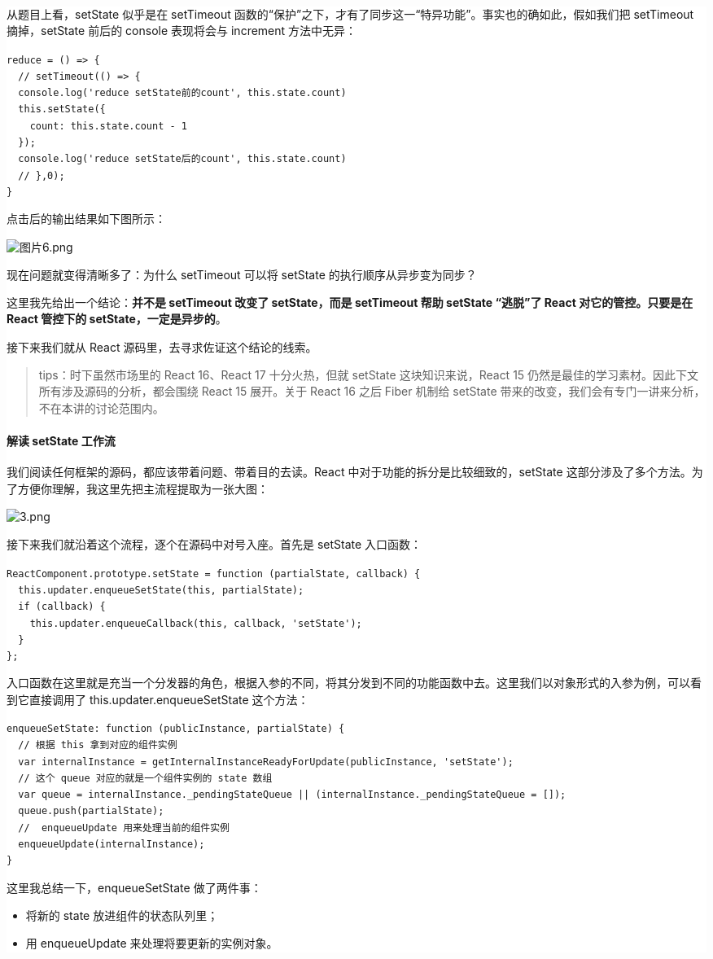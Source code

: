 <p data-nodeid="888">从题目上看，setState 似乎是在 setTimeout 函数的“保护”之下，才有了同步这一“特异功能”。事实也的确如此，假如我们把 setTimeout 摘掉，setState 前后的 console 表现将会与 increment 方法中无异：</p>
<pre class="lang-java" data-nodeid="889"><code data-language="java">reduce = () =&gt; {
  <span class="hljs-comment">// setTimeout(() =&gt; {</span>
  console.log(<span class="hljs-string">'reduce setState前的count'</span>, <span class="hljs-keyword">this</span>.state.count)
  <span class="hljs-keyword">this</span>.setState({
    count: <span class="hljs-keyword">this</span>.state.count - <span class="hljs-number">1</span>
  });
  console.log(<span class="hljs-string">'reduce setState后的count'</span>, <span class="hljs-keyword">this</span>.state.count)
  <span class="hljs-comment">// },0);</span>
}
</code></pre>
<p data-nodeid="890">点击后的输出结果如下图所示：</p>
<p data-nodeid="891"><img src="https://s0.lgstatic.com/i/image/M00/6D/96/CgqCHl-uMguADJiMAAEld6KAKBI013.png" alt="图片6.png" data-nodeid="993"></p>
<p data-nodeid="892">现在问题就变得清晰多了：为什么 setTimeout 可以将 setState 的执行顺序从异步变为同步？</p>
<p data-nodeid="893">这里我先给出一个结论：<strong data-nodeid="1000">并不是 setTimeout 改变了 setState，而是 setTimeout 帮助 setState “逃脱”了 React 对它的管控。只要是在 React 管控下的 setState，一定是异步的</strong>。</p>
<p data-nodeid="894">接下来我们就从 React 源码里，去寻求佐证这个结论的线索。</p>
<blockquote data-nodeid="895">
<p data-nodeid="896">tips：时下虽然市场里的 React 16、React 17 十分火热，但就 setState 这块知识来说，React 15 仍然是最佳的学习素材。因此下文所有涉及源码的分析，都会围绕 React 15 展开。关于 React 16 之后 Fiber 机制给 setState 带来的改变，我们会有专门一讲来分析，不在本讲的讨论范围内。</p>
</blockquote>
<h4 data-nodeid="897">解读 setState 工作流</h4>
<p data-nodeid="898">我们阅读任何框架的源码，都应该带着问题、带着目的去读。React 中对于功能的拆分是比较细致的，setState 这部分涉及了多个方法。为了方便你理解，我这里先把主流程提取为一张大图：</p>
<p data-nodeid="899"><img src="https://s0.lgstatic.com/i/image2/M01/04/81/Cip5yF_yswuAWzDfAAEc1lISh-Q211.png" alt="3.png" data-nodeid="1007"></p>
<p data-nodeid="900">接下来我们就沿着这个流程，逐个在源码中对号入座。首先是 setState 入口函数：</p>
<pre class="lang-java" data-nodeid="901"><code data-language="java">ReactComponent.prototype.setState = function (partialState, callback) {
  <span class="hljs-keyword">this</span>.updater.enqueueSetState(<span class="hljs-keyword">this</span>, partialState);
  <span class="hljs-keyword">if</span> (callback) {
    <span class="hljs-keyword">this</span>.updater.enqueueCallback(<span class="hljs-keyword">this</span>, callback, <span class="hljs-string">'setState'</span>);
  }
};
</code></pre>
<p data-nodeid="902">入口函数在这里就是充当一个分发器的角色，根据入参的不同，将其分发到不同的功能函数中去。这里我们以对象形式的入参为例，可以看到它直接调用了 this.updater.enqueueSetState 这个方法：</p>
<pre class="lang-java" data-nodeid="903"><code data-language="java">enqueueSetState: function (publicInstance, partialState) {
  <span class="hljs-comment">// 根据 this 拿到对应的组件实例</span>
  <span class="hljs-keyword">var</span> internalInstance = getInternalInstanceReadyForUpdate(publicInstance, <span class="hljs-string">'setState'</span>);
  <span class="hljs-comment">// 这个 queue 对应的就是一个组件实例的 state 数组</span>
  <span class="hljs-keyword">var</span> queue = internalInstance._pendingStateQueue || (internalInstance._pendingStateQueue = []);
  queue.push(partialState);
  <span class="hljs-comment">//  enqueueUpdate 用来处理当前的组件实例</span>
  enqueueUpdate(internalInstance);
}
</code></pre>
<p data-nodeid="904">这里我总结一下，enqueueSetState 做了两件事：</p>
<ul data-nodeid="905">
<li data-nodeid="906">
<p data-nodeid="907">将新的 state 放进组件的状态队列里；</p>
</li>
<li data-nodeid="908">
<p data-nodeid="909">用 enqueueUpdate 来处理将要更新的实例对象。</p>
</li>